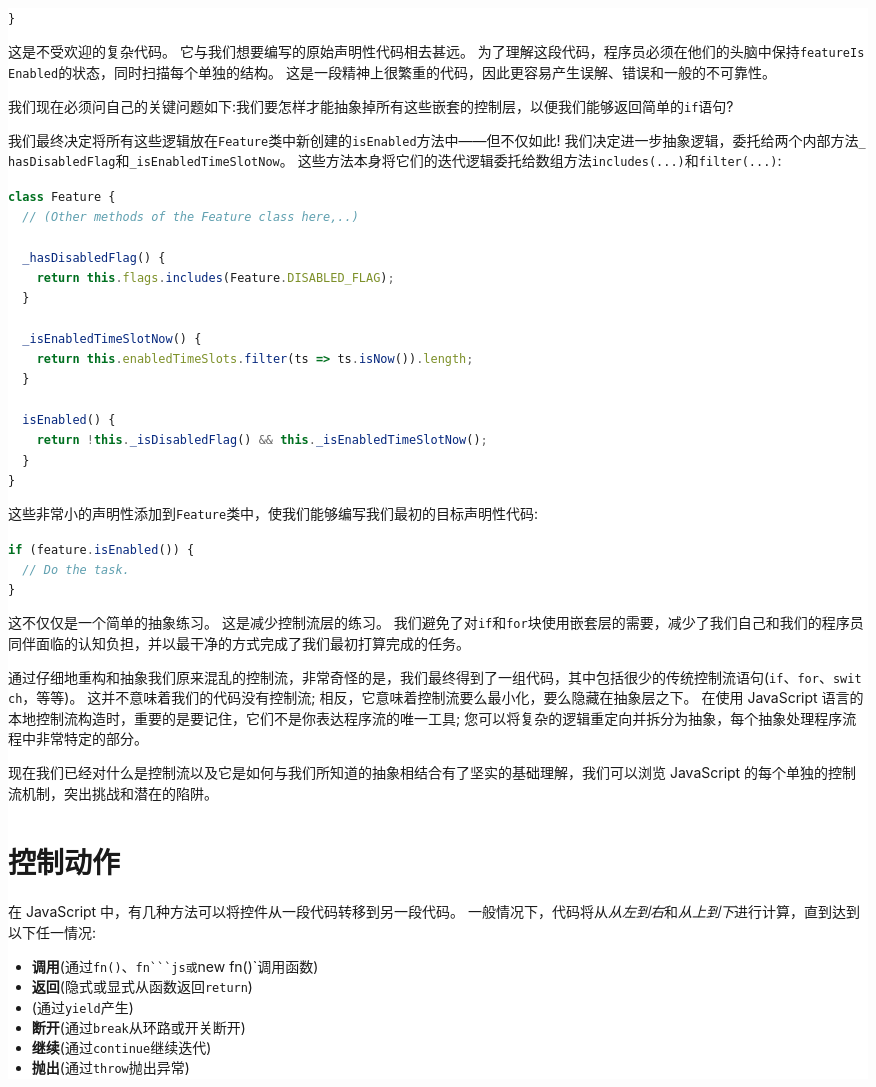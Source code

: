 ```js
}
```

这是不受欢迎的复杂代码。 它与我们想要编写的原始声明性代码相去甚远。 为了理解这段代码，程序员必须在他们的头脑中保持`featureIsEnabled`的状态，同时扫描每个单独的结构。 这是一段精神上很繁重的代码，因此更容易产生误解、错误和一般的不可靠性。

我们现在必须问自己的关键问题如下:我们要怎样才能抽象掉所有这些嵌套的控制层，以便我们能够返回简单的`if`语句?

我们最终决定将所有这些逻辑放在`Feature`类中新创建的`isEnabled`方法中——但不仅如此! 我们决定进一步抽象逻辑，委托给两个内部方法`_hasDisabledFlag`和`_isEnabledTimeSlotNow`。 这些方法本身将它们的迭代逻辑委托给数组方法`includes(...)`和`filter(...)`:

```js
class Feature {
  // (Other methods of the Feature class here,..)

  _hasDisabledFlag() {
    return this.flags.includes(Feature.DISABLED_FLAG);
  }

  _isEnabledTimeSlotNow() {
    return this.enabledTimeSlots.filter(ts => ts.isNow()).length;
  }

  isEnabled() {
    return !this._isDisabledFlag() && this._isEnabledTimeSlotNow();
  }
}
```

这些非常小的声明性添加到`Feature`类中，使我们能够编写我们最初的目标声明性代码:

```js
if (feature.isEnabled()) {
  // Do the task.
}
```

这不仅仅是一个简单的抽象练习。 这是减少控制流层的练习。 我们避免了对`if`和`for`块使用嵌套层的需要，减少了我们自己和我们的程序员同伴面临的认知负担，并以最干净的方式完成了我们最初打算完成的任务。

通过仔细地重构和抽象我们原来混乱的控制流，非常奇怪的是，我们最终得到了一组代码，其中包括很少的传统控制流语句(`if`、`for`、`switch`，等等)。 这并不意味着我们的代码没有控制流; 相反，它意味着控制流要么最小化，要么隐藏在抽象层之下。 在使用 JavaScript 语言的本地控制流构造时，重要的是要记住，它们不是你表达程序流的唯一工具; 您可以将复杂的逻辑重定向并拆分为抽象，每个抽象处理程序流程中非常特定的部分。

现在我们已经对什么是控制流以及它是如何与我们所知道的抽象相结合有了坚实的基础理解，我们可以浏览 JavaScript 的每个单独的控制流机制，突出挑战和潜在的陷阱。

# 控制动作

在 JavaScript 中，有几种方法可以将控件从一段代码转移到另一段代码。 一般情况下，代码将从*从左到右*和*从上到下*进行计算，直到达到以下任一情况:

*   **调用**(通过`fn()`、`fn```js或`new fn()`调用函数)
*   **返回**(隐式或显式从函数返回`return`)
*   (通过`yield`产生)
*   **断开**(通过`break`从环路或开关断开)
*   **继续**(通过`continue`继续迭代)
*   **抛出**(通过`throw`抛出异常)
